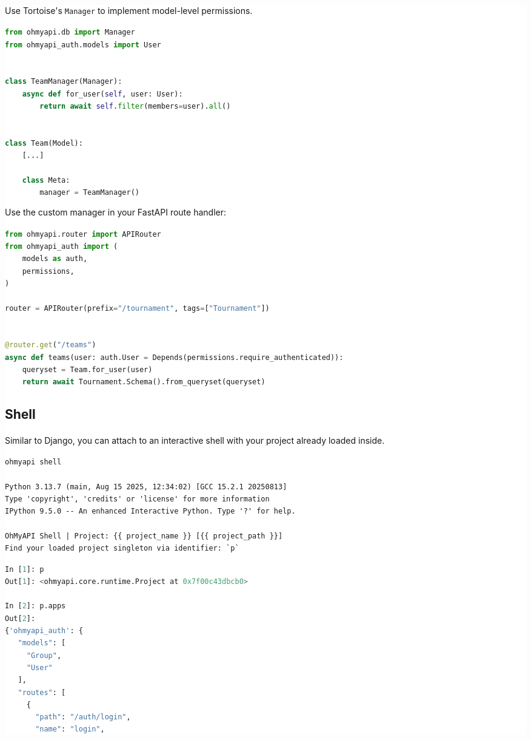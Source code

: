 Use Tortoise's `Manager` to implement model-level permissions.

```python
from ohmyapi.db import Manager
from ohmyapi_auth.models import User


class TeamManager(Manager):
    async def for_user(self, user: User):
        return await self.filter(members=user).all()


class Team(Model):
    [...]

    class Meta:
        manager = TeamManager()
```

Use the custom manager in your FastAPI route handler:

```python
from ohmyapi.router import APIRouter
from ohmyapi_auth import (
    models as auth,
    permissions,
)

router = APIRouter(prefix="/tournament", tags=["Tournament"])


@router.get("/teams")
async def teams(user: auth.User = Depends(permissions.require_authenticated)):
    queryset = Team.for_user(user)
    return await Tournament.Schema().from_queryset(queryset)
```

## Shell

Similar to Django, you can attach to an interactive shell with your project already loaded inside.

```
ohmyapi shell

Python 3.13.7 (main, Aug 15 2025, 12:34:02) [GCC 15.2.1 20250813]
Type 'copyright', 'credits' or 'license' for more information
IPython 9.5.0 -- An enhanced Interactive Python. Type '?' for help.

OhMyAPI Shell | Project: {{ project_name }} [{{ project_path }}]
Find your loaded project singleton via identifier: `p`
```

```python
In [1]: p
Out[1]: <ohmyapi.core.runtime.Project at 0x7f00c43dbcb0>

In [2]: p.apps
Out[2]:
{'ohmyapi_auth': {
   "models": [
     "Group",
     "User"
   ],
   "routes": [
     {
       "path": "/auth/login",
       "name": "login",
```
